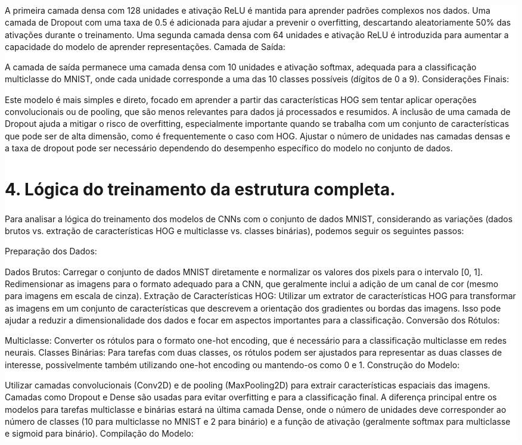 A primeira camada densa com 128 unidades e ativação ReLU é mantida para aprender padrões complexos nos dados.
Uma camada de Dropout com uma taxa de 0.5 é adicionada para ajudar a prevenir o overfitting, descartando aleatoriamente 50% das ativações durante o treinamento.
Uma segunda camada densa com 64 unidades e ativação ReLU é introduzida para aumentar a capacidade do modelo de aprender representações.
Camada de Saída:

A camada de saída permanece uma camada densa com 10 unidades e ativação softmax, adequada para a classificação multiclasse do MNIST, onde cada unidade corresponde a uma das 10 classes possíveis (dígitos de 0 a 9).
Considerações Finais:

Este modelo é mais simples e direto, focado em aprender a partir das características HOG sem tentar aplicar operações convolucionais ou de pooling, que são menos relevantes para dados já processados e resumidos.
A inclusão de uma camada de Dropout ajuda a mitigar o risco de overfitting, especialmente importante quando se trabalha com um conjunto de características que pode ser de alta dimensão, como é frequentemente o caso com HOG.
Ajustar o número de unidades nas camadas densas e a taxa de dropout pode ser necessário dependendo do desempenho específico do modelo no conjunto de dados.

# 4. Lógica do treinamento da estrutura completa.

Para analisar a lógica do treinamento dos modelos de CNNs com o conjunto de dados MNIST, considerando as variações (dados brutos vs. extração de características HOG e multiclasse vs. classes binárias), podemos seguir os seguintes passos:

Preparação dos Dados:

Dados Brutos: Carregar o conjunto de dados MNIST diretamente e normalizar os valores dos pixels para o intervalo [0, 1]. Redimensionar as imagens para o formato adequado para a CNN, que geralmente inclui a adição de um canal de cor (mesmo para imagens em escala de cinza).
Extração de Características HOG: Utilizar um extrator de características HOG para transformar as imagens em um conjunto de características que descrevem a orientação dos gradientes ou bordas das imagens. Isso pode ajudar a reduzir a dimensionalidade dos dados e focar em aspectos importantes para a classificação.
Conversão dos Rótulos:

Multiclasse: Converter os rótulos para o formato one-hot encoding, que é necessário para a classificação multiclasse em redes neurais.
Classes Binárias: Para tarefas com duas classes, os rótulos podem ser ajustados para representar as duas classes de interesse, possivelmente também utilizando one-hot encoding ou mantendo-os como 0 e 1.
Construção do Modelo:

Utilizar camadas convolucionais (Conv2D) e de pooling (MaxPooling2D) para extrair características espaciais das imagens. Camadas como Dropout e Dense são usadas para evitar overfitting e para a classificação final.
A diferença principal entre os modelos para tarefas multiclasse e binárias estará na última camada Dense, onde o número de unidades deve corresponder ao número de classes (10 para multiclasse no MNIST e 2 para binário) e a função de ativação (geralmente softmax para multiclasse e sigmoid para binário).
Compilação do Modelo:
